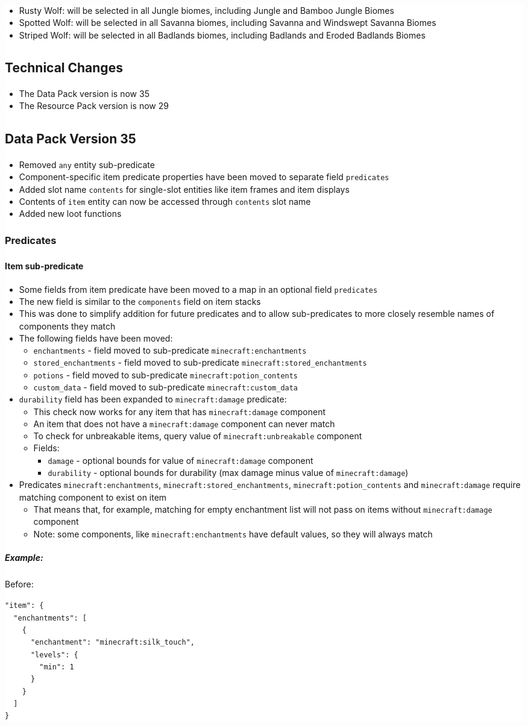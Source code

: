 -   Rusty Wolf: will be selected in all Jungle biomes, including Jungle and Bamboo Jungle Biomes
-   Spotted Wolf: will be selected in all Savanna biomes, including Savanna and Windswept Savanna Biomes
-   Striped Wolf: will be selected in all Badlands biomes, including Badlands and Eroded Badlands Biomes

## Technical Changes

-   The Data Pack version is now 35
-   The Resource Pack version is now 29

## Data Pack Version 35

-   Removed `any` entity sub-predicate
-   Component-specific item predicate properties have been moved to separate field `predicates`
-   Added slot name `contents` for single-slot entities like item frames and item displays
-   Contents of `item` entity can now be accessed through `contents` slot name
-   Added new loot functions

### Predicates

#### Item sub-predicate

-   Some fields from item predicate have been moved to a map in an optional field `predicates`
-   The new field is similar to the `components` field on item stacks
-   This was done to simplify addition for future predicates and to allow sub-predicates to more closely resemble names of components they match
-   The following fields have been moved:
    -   `enchantments` - field moved to sub-predicate `minecraft:enchantments`
    -   `stored_enchantments` - field moved to sub-predicate `minecraft:stored_enchantments`
    -   `potions` - field moved to sub-predicate `minecraft:potion_contents`
    -   `custom_data` - field moved to sub-predicate `minecraft:custom_data`
-   `durability` field has been expanded to `minecraft:damage` predicate:
    -   This check now works for any item that has `minecraft:damage` component
    -   An item that does not have a `minecraft:damage` component can never match
    -   To check for unbreakable items, query value of `minecraft:unbreakable` component
    -   Fields:
        -   `damage` - optional bounds for value of `minecraft:damage` component
        -   `durability` - optional bounds for durability (max damage minus value of `minecraft:damage`)
-   Predicates `minecraft:enchantments`, `minecraft:stored_enchantments`, `minecraft:potion_contents` and `minecraft:damage` require matching component to exist on item
    -   That means that, for example, matching for empty enchantment list will not pass on items without `minecraft:damage` component
    -   Note: some components, like `minecraft:enchantments` have default values, so they will always match

##### Example:

Before:

    "item": {
      "enchantments": [
        {
          "enchantment": "minecraft:silk_touch",
          "levels": {
            "min": 1
          }
        }
      ]
    }
    